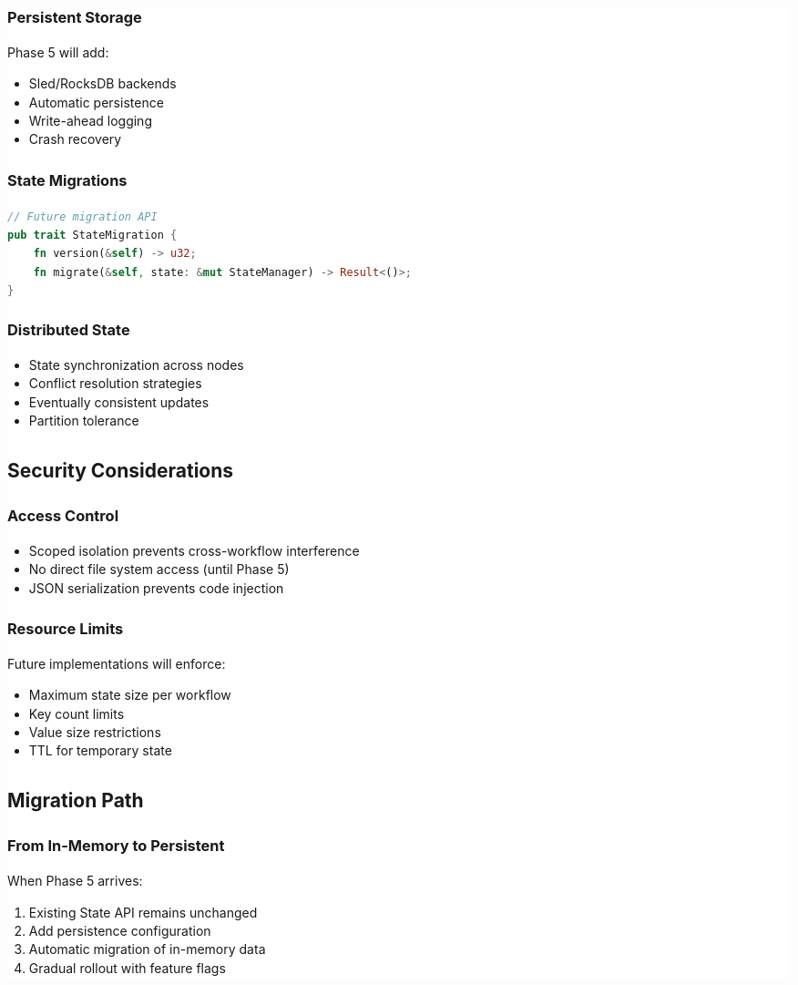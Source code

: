 ### Persistent Storage

Phase 5 will add:
- Sled/RocksDB backends
- Automatic persistence
- Write-ahead logging
- Crash recovery

### State Migrations

```rust
// Future migration API
pub trait StateMigration {
    fn version(&self) -> u32;
    fn migrate(&self, state: &mut StateManager) -> Result<()>;
}
```

### Distributed State

- State synchronization across nodes
- Conflict resolution strategies
- Eventually consistent updates
- Partition tolerance

## Security Considerations

### Access Control

- Scoped isolation prevents cross-workflow interference
- No direct file system access (until Phase 5)
- JSON serialization prevents code injection

### Resource Limits

Future implementations will enforce:
- Maximum state size per workflow
- Key count limits
- Value size restrictions
- TTL for temporary state

## Migration Path

### From In-Memory to Persistent

When Phase 5 arrives:
1. Existing State API remains unchanged
2. Add persistence configuration
3. Automatic migration of in-memory data
4. Gradual rollout with feature flags
